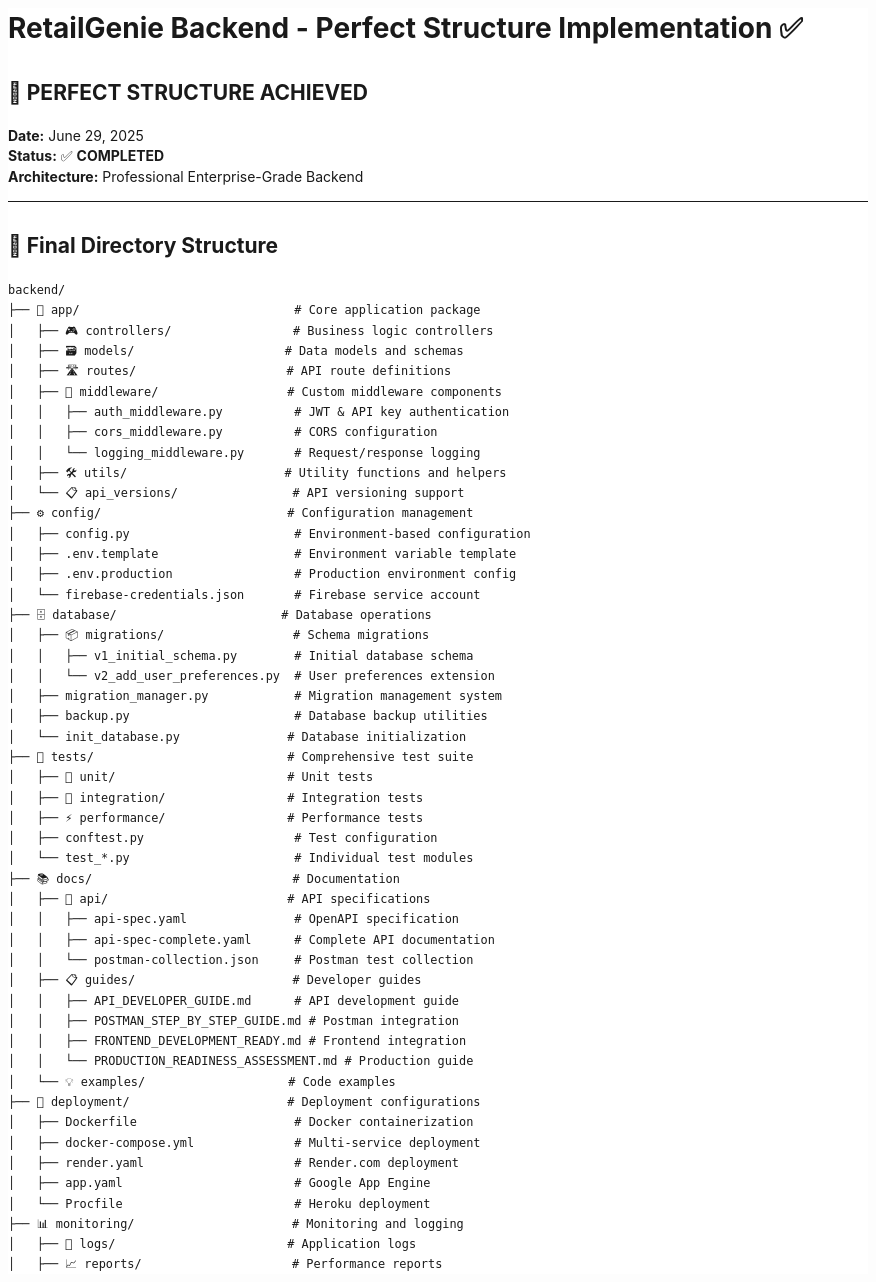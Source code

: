 # RetailGenie Backend - Perfect Structure Implementation ✅

## 🎯 **PERFECT STRUCTURE ACHIEVED**

**Date:** June 29, 2025  
**Status:** ✅ **COMPLETED**  
**Architecture:** Professional Enterprise-Grade Backend

---

## 📁 **Final Directory Structure**

```
backend/
├── 📱 app/                              # Core application package
│   ├── 🎮 controllers/                 # Business logic controllers
│   ├── 🗃️ models/                     # Data models and schemas
│   ├── 🛣️ routes/                     # API route definitions
│   ├── 🔧 middleware/                  # Custom middleware components
│   │   ├── auth_middleware.py          # JWT & API key authentication
│   │   ├── cors_middleware.py          # CORS configuration
│   │   └── logging_middleware.py       # Request/response logging
│   ├── 🛠️ utils/                      # Utility functions and helpers
│   └── 📋 api_versions/                # API versioning support
├── ⚙️ config/                          # Configuration management
│   ├── config.py                       # Environment-based configuration
│   ├── .env.template                   # Environment variable template
│   ├── .env.production                 # Production environment config
│   └── firebase-credentials.json       # Firebase service account
├── 🗄️ database/                       # Database operations
│   ├── 📦 migrations/                  # Schema migrations
│   │   ├── v1_initial_schema.py        # Initial database schema
│   │   └── v2_add_user_preferences.py  # User preferences extension
│   ├── migration_manager.py            # Migration management system
│   ├── backup.py                       # Database backup utilities
│   └── init_database.py               # Database initialization
├── 🧪 tests/                           # Comprehensive test suite
│   ├── 🔬 unit/                        # Unit tests
│   ├── 🔗 integration/                 # Integration tests
│   ├── ⚡ performance/                 # Performance tests
│   ├── conftest.py                     # Test configuration
│   └── test_*.py                       # Individual test modules
├── 📚 docs/                            # Documentation
│   ├── 📖 api/                         # API specifications
│   │   ├── api-spec.yaml               # OpenAPI specification
│   │   ├── api-spec-complete.yaml      # Complete API documentation
│   │   └── postman-collection.json     # Postman test collection
│   ├── 📋 guides/                      # Developer guides
│   │   ├── API_DEVELOPER_GUIDE.md      # API development guide
│   │   ├── POSTMAN_STEP_BY_STEP_GUIDE.md # Postman integration
│   │   ├── FRONTEND_DEVELOPMENT_READY.md # Frontend integration
│   │   └── PRODUCTION_READINESS_ASSESSMENT.md # Production guide
│   └── 💡 examples/                    # Code examples
├── 🚀 deployment/                      # Deployment configurations
│   ├── Dockerfile                      # Docker containerization
│   ├── docker-compose.yml              # Multi-service deployment
│   ├── render.yaml                     # Render.com deployment
│   ├── app.yaml                        # Google App Engine
│   └── Procfile                        # Heroku deployment
├── 📊 monitoring/                      # Monitoring and logging
│   ├── 📝 logs/                        # Application logs
│   ├── 📈 reports/                     # Performance reports
```